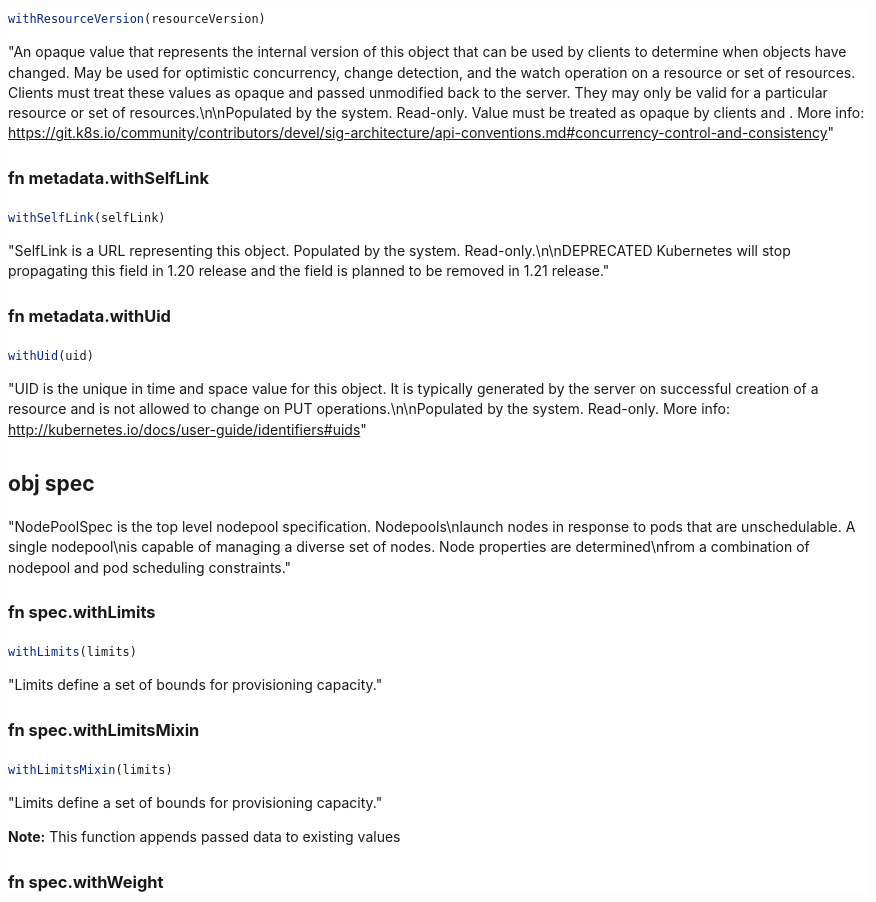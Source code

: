 ```ts
withResourceVersion(resourceVersion)
```

"An opaque value that represents the internal version of this object that can be used by clients to determine when objects have changed. May be used for optimistic concurrency, change detection, and the watch operation on a resource or set of resources. Clients must treat these values as opaque and passed unmodified back to the server. They may only be valid for a particular resource or set of resources.\n\nPopulated by the system. Read-only. Value must be treated as opaque by clients and . More info: https://git.k8s.io/community/contributors/devel/sig-architecture/api-conventions.md#concurrency-control-and-consistency"

### fn metadata.withSelfLink

```ts
withSelfLink(selfLink)
```

"SelfLink is a URL representing this object. Populated by the system. Read-only.\n\nDEPRECATED Kubernetes will stop propagating this field in 1.20 release and the field is planned to be removed in 1.21 release."

### fn metadata.withUid

```ts
withUid(uid)
```

"UID is the unique in time and space value for this object. It is typically generated by the server on successful creation of a resource and is not allowed to change on PUT operations.\n\nPopulated by the system. Read-only. More info: http://kubernetes.io/docs/user-guide/identifiers#uids"

## obj spec

"NodePoolSpec is the top level nodepool specification. Nodepools\nlaunch nodes in response to pods that are unschedulable. A single nodepool\nis capable of managing a diverse set of nodes. Node properties are determined\nfrom a combination of nodepool and pod scheduling constraints."

### fn spec.withLimits

```ts
withLimits(limits)
```

"Limits define a set of bounds for provisioning capacity."

### fn spec.withLimitsMixin

```ts
withLimitsMixin(limits)
```

"Limits define a set of bounds for provisioning capacity."

**Note:** This function appends passed data to existing values

### fn spec.withWeight
